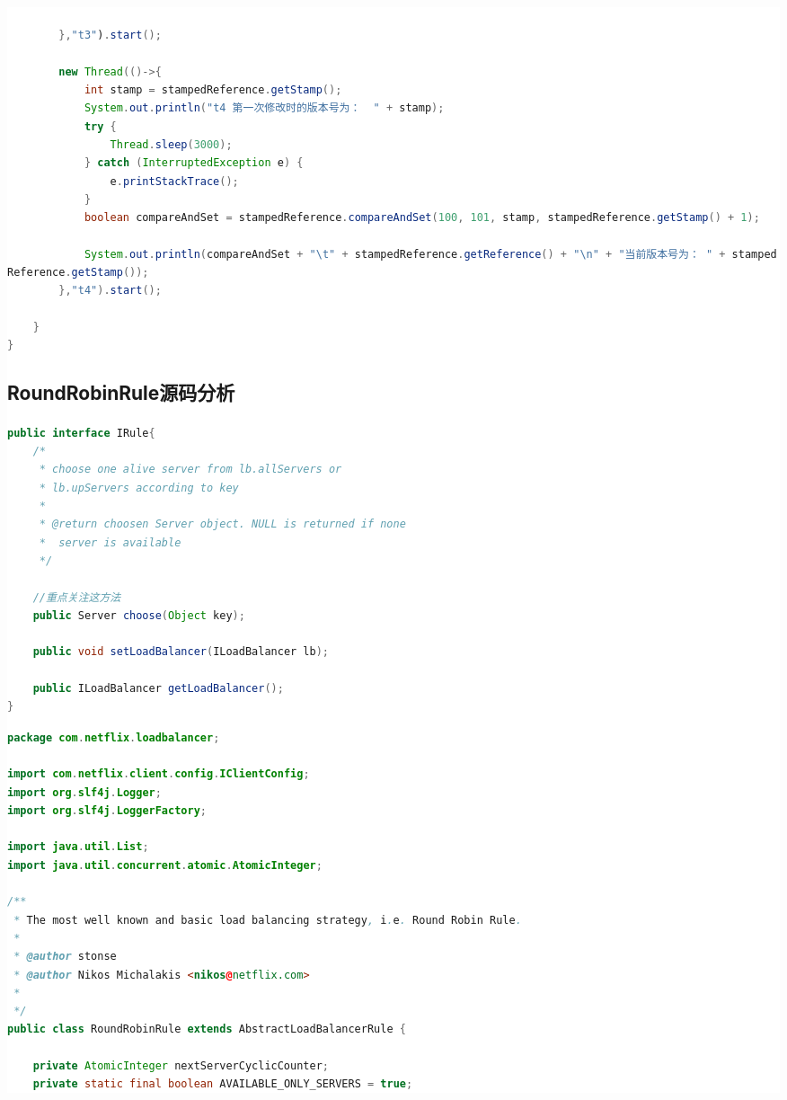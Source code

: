 ```java

        },"t3").start();

        new Thread(()->{
            int stamp = stampedReference.getStamp();
            System.out.println("t4 第一次修改时的版本号为：  " + stamp);
            try {
                Thread.sleep(3000);
            } catch (InterruptedException e) {
                e.printStackTrace();
            }
            boolean compareAndSet = stampedReference.compareAndSet(100, 101, stamp, stampedReference.getStamp() + 1);

            System.out.println(compareAndSet + "\t" + stampedReference.getReference() + "\n" + "当前版本号为： " + stampedReference.getStamp());
        },"t4").start();

    }
}
```

## RoundRobinRule源码分析

```java
public interface IRule{
    /*
     * choose one alive server from lb.allServers or
     * lb.upServers according to key
     * 
     * @return choosen Server object. NULL is returned if none
     *  server is available 
     */

    //重点关注这方法
    public Server choose(Object key);
    
    public void setLoadBalancer(ILoadBalancer lb);
    
    public ILoadBalancer getLoadBalancer();    
}
```

```java
package com.netflix.loadbalancer;

import com.netflix.client.config.IClientConfig;
import org.slf4j.Logger;
import org.slf4j.LoggerFactory;

import java.util.List;
import java.util.concurrent.atomic.AtomicInteger;

/**
 * The most well known and basic load balancing strategy, i.e. Round Robin Rule.
 *
 * @author stonse
 * @author Nikos Michalakis <nikos@netflix.com>
 *
 */
public class RoundRobinRule extends AbstractLoadBalancerRule {

    private AtomicInteger nextServerCyclicCounter;
    private static final boolean AVAILABLE_ONLY_SERVERS = true;
```